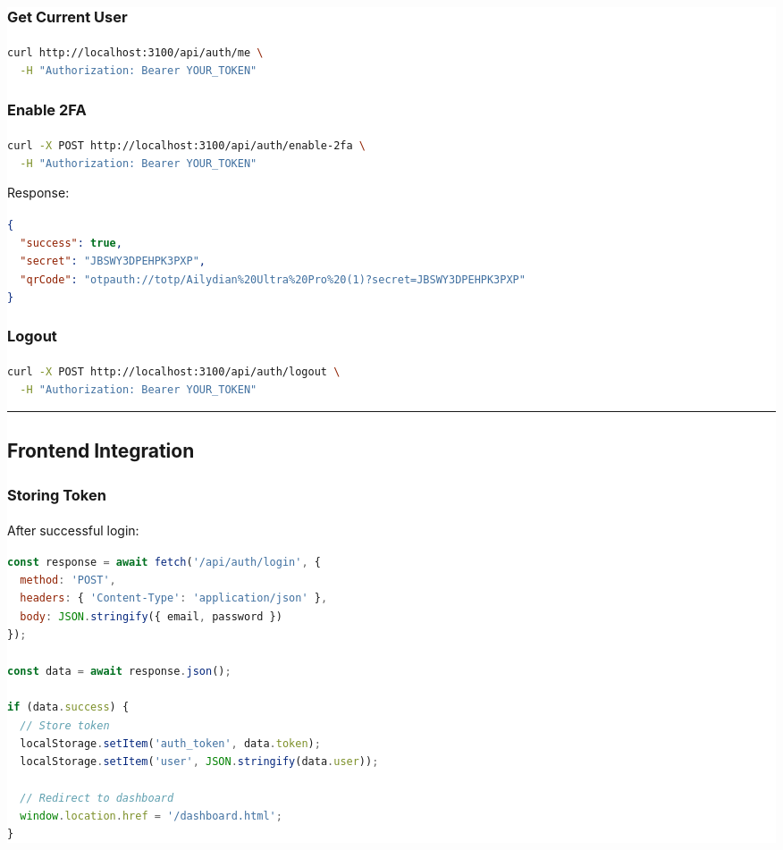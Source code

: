 ### Get Current User
```bash
curl http://localhost:3100/api/auth/me \
  -H "Authorization: Bearer YOUR_TOKEN"
```

### Enable 2FA
```bash
curl -X POST http://localhost:3100/api/auth/enable-2fa \
  -H "Authorization: Bearer YOUR_TOKEN"
```

Response:
```json
{
  "success": true,
  "secret": "JBSWY3DPEHPK3PXP",
  "qrCode": "otpauth://totp/Ailydian%20Ultra%20Pro%20(1)?secret=JBSWY3DPEHPK3PXP"
}
```

### Logout
```bash
curl -X POST http://localhost:3100/api/auth/logout \
  -H "Authorization: Bearer YOUR_TOKEN"
```

---

## Frontend Integration

### Storing Token
After successful login:
```javascript
const response = await fetch('/api/auth/login', {
  method: 'POST',
  headers: { 'Content-Type': 'application/json' },
  body: JSON.stringify({ email, password })
});

const data = await response.json();

if (data.success) {
  // Store token
  localStorage.setItem('auth_token', data.token);
  localStorage.setItem('user', JSON.stringify(data.user));

  // Redirect to dashboard
  window.location.href = '/dashboard.html';
}
```
